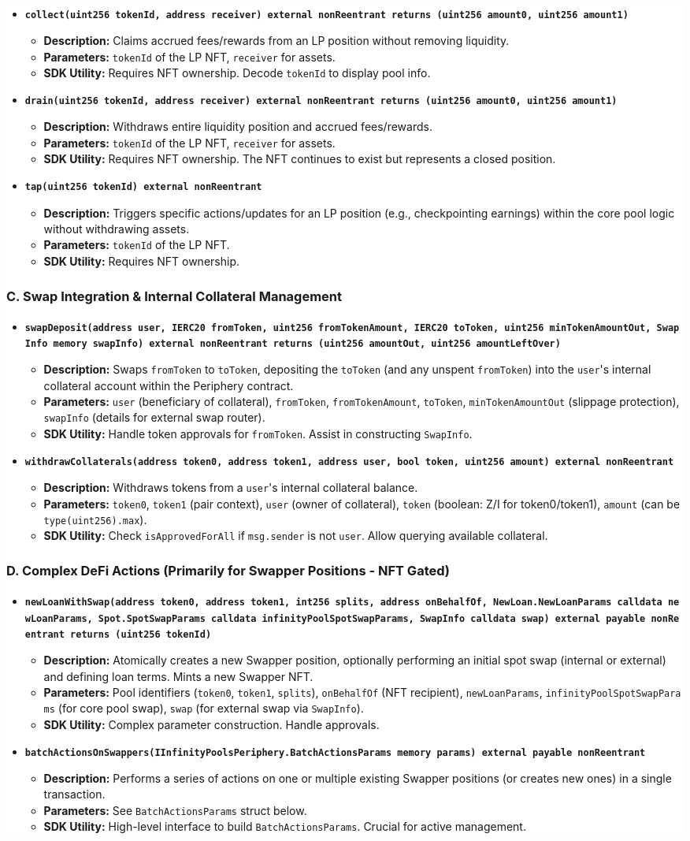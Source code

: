 *   **`collect(uint256 tokenId, address receiver) external nonReentrant returns (uint256 amount0, uint256 amount1)`**
    *   **Description:** Claims accrued fees/rewards from an LP position without removing liquidity.
    *   **Parameters:** `tokenId` of the LP NFT, `receiver` for assets.
    *   **SDK Utility:** Requires NFT ownership. Decode `tokenId` to display pool info.

*   **`drain(uint256 tokenId, address receiver) external nonReentrant returns (uint256 amount0, uint256 amount1)`**
    *   **Description:** Withdraws entire liquidity position and accrued fees/rewards.
    *   **Parameters:** `tokenId` of the LP NFT, `receiver` for assets.
    *   **SDK Utility:** Requires NFT ownership. The NFT continues to exist but represents a closed position.

*   **`tap(uint256 tokenId) external nonReentrant`**
    *   **Description:** Triggers specific actions/updates for an LP position (e.g., checkpointing earnings) within the core pool logic without withdrawing assets.
    *   **Parameters:** `tokenId` of the LP NFT.
    *   **SDK Utility:** Requires NFT ownership.

### C. Swap Integration & Internal Collateral Management

*   **`swapDeposit(address user, IERC20 fromToken, uint256 fromTokenAmount, IERC20 toToken, uint256 minTokenAmountOut, SwapInfo memory swapInfo) external nonReentrant returns (uint256 amountOut, uint256 amountLeftOver)`**
    *   **Description:** Swaps `fromToken` to `toToken`, depositing the `toToken` (and any unspent `fromToken`) into the `user`'s internal collateral account within the Periphery contract.
    *   **Parameters:** `user` (beneficiary of collateral), `fromToken`, `fromTokenAmount`, `toToken`, `minTokenAmountOut` (slippage protection), `swapInfo` (details for external swap router).
    *   **SDK Utility:** Handle token approvals for `fromToken`. Assist in constructing `SwapInfo`.

*   **`withdrawCollaterals(address token0, address token1, address user, bool token, uint256 amount) external nonReentrant`**
    *   **Description:** Withdraws tokens from a `user`'s internal collateral balance.
    *   **Parameters:** `token0`, `token1` (pair context), `user` (owner of collateral), `token` (boolean: Z/I for token0/token1), `amount` (can be `type(uint256).max`).
    *   **SDK Utility:** Check `isApprovedForAll` if `msg.sender` is not `user`. Allow querying available collateral.

### D. Complex DeFi Actions (Primarily for Swapper Positions - NFT Gated)

*   **`newLoanWithSwap(address token0, address token1, int256 splits, address onBehalfOf, NewLoan.NewLoanParams calldata newLoanParams, Spot.SpotSwapParams calldata infinityPoolSpotSwapParams, SwapInfo calldata swap) external payable nonReentrant returns (uint256 tokenId)`**
    *   **Description:** Atomically creates a new Swapper position, optionally performing an initial spot swap (internal or external) and defining loan terms. Mints a new Swapper NFT.
    *   **Parameters:** Pool identifiers (`token0`, `token1`, `splits`), `onBehalfOf` (NFT recipient), `newLoanParams`, `infinityPoolSpotSwapParams` (for core pool swap), `swap` (for external swap via `SwapInfo`).
    *   **SDK Utility:** Complex parameter construction. Handle approvals.

*   **`batchActionsOnSwappers(IInfinityPoolsPeriphery.BatchActionsParams memory params) external payable nonReentrant`**
    *   **Description:** Performs a series of actions on one or multiple existing Swapper positions (or creates new ones) in a single transaction.
    *   **Parameters:** See `BatchActionsParams` struct below.
    *   **SDK Utility:** High-level interface to build `BatchActionsParams`. Crucial for active management.
